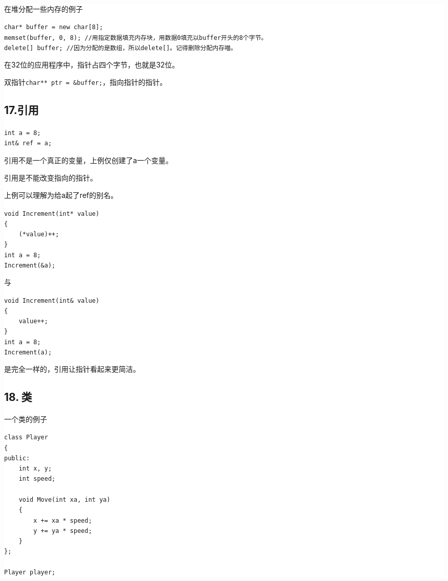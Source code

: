 在堆分配一些内存的例子

```
char* buffer = new char[8];
memset(buffer, 0, 8); //用指定数据填充内存块，用数据0填充以buffer开头的8个字节。
delete[] buffer; //因为分配的是数组，所以delete[]。记得删除分配内存喵。
```

在32位的应用程序中，指针占四个字节，也就是32位。

双指针`char** ptr = &buffer;`，指向指针的指针。

## 17.引用

```
int a = 8;
int& ref = a;
```

引用不是一个真正的变量，上例仅创建了a一个变量。 

引用是不能改变指向的指针。

上例可以理解为给a起了ref的别名。

```
void Increment(int* value)
{
	(*value)++;
}
int a = 8;
Increment(&a);
```

与

```
void Increment(int& value)
{
	value++;
}
int a = 8;
Increment(a);
```

是完全一样的，引用让指针看起来更简洁。

## 18. 类

一个类的例子

```
class Player
{
public:
	int x, y;
	int speed;
	
	void Move(int xa, int ya)
	{
		x += xa * speed;
		y += ya * speed;
	}
};

Player player;
```

